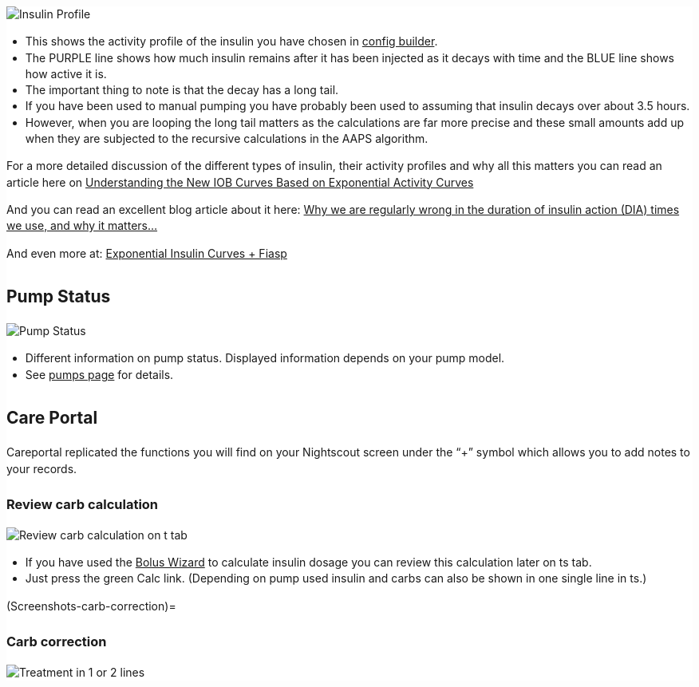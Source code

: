 ![Insulin Profile](../images/Screenshot_insulin_profile.png)

* This shows the activity profile of the insulin you have chosen in [config builder](../Configuration/Config-Builder.md#insulin). 
* The PURPLE line shows how much insulin remains after it has been injected as it decays with time and the BLUE line shows how active it is.
* The important thing to note is that the decay has a long tail. 
* If you have been used to manual pumping you have probably been used to assuming that insulin decays over about 3.5 hours. 
* However, when you are looping the long tail matters as the calculations are far more precise and these small amounts add up when they are subjected to the recursive calculations in the AAPS algorithm.

For a more detailed discussion of the different types of insulin, their activity profiles and why all this matters you can read an article here on [Understanding the New IOB Curves Based on Exponential Activity Curves](https://openaps.readthedocs.io/en/latest/docs/While%20You%20Wait%20For%20Gear/understanding-insulin-on-board-calculations.html#understanding-the-new-iob-curves-based-on-exponential-activity-curves)

And you can read an excellent blog article about it here: [Why we are regularly wrong in the duration of insulin action (DIA) times we use, and why it matters…](https://www.diabettech.com/insulin/why-we-are-regularly-wrong-in-the-duration-of-insulin-action-dia-times-we-use-and-why-it-matters/)

And even more at: [Exponential Insulin Curves + Fiasp](https://seemycgm.com/2017/10/21/exponential-insulin-curves-fiasp/)

## Pump Status

![Pump Status](../images/Screenshot_PumpStatus.png)

* Different information on pump status. Displayed information depends on your pump model.
* See [pumps page](../Getting-Started/CompatiblePumps.md) for details.

## Care Portal

Careportal replicated the functions you will find on your Nightscout screen under the “+” symbol which allows you to add notes to your records.

### Review carb calculation

![Review carb calculation on t tab](../images/Screenshots_TreatCalc.png)

* If you have used the [Bolus Wizard](#bolus-wizard) to calculate insulin dosage you can review this calculation later on ts tab.
* Just press the green Calc link. (Depending on pump used insulin and carbs can also be shown in one single line in ts.)

(Screenshots-carb-correction)=

### Carb correction

![Treatment in 1 or 2 lines](../images/Treatment_1or2_lines.png)
